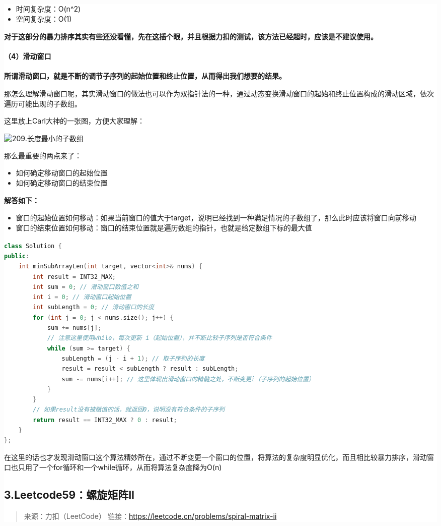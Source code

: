* 时间复杂度：O(n^2)
* 空间复杂度：O(1)

**对于这部分的暴力排序其实有些还没看懂，先在这插个眼，并且根据力扣的测试，该方法已经超时，应该是不建议使用。**

#### （4）滑动窗口

**所谓滑动窗口，就是不断的调节子序列的起始位置和终止位置，从而得出我们想要的结果。**

那怎么理解滑动窗口呢，其实滑动窗口的做法也可以作为双指针法的一种，通过动态变换滑动窗口的起始和终止位置构成的滑动区域，依次遍历可能出现的子数组。

这里放上Carl大神的一张图，方便大家理解：



![209.长度最小的子数组](https://code-thinking.cdn.bcebos.com/gifs/209.长度最小的子数组.gif)

那么最重要的两点来了：

* 如何确定移动窗口的起始位置
* 如何确定移动窗口的结束位置

**解答如下：**

* 窗口的起始位置如何移动：如果当前窗口的值大于target，说明已经找到一种满足情况的子数组了，那么此时应该将窗口向前移动
* 窗口的结束位置如何移动：窗口的结束位置就是遍历数组的指针，也就是给定数组下标的最大值

```cpp
class Solution {
public:
    int minSubArrayLen(int target, vector<int>& nums) {
        int result = INT32_MAX;
        int sum = 0; // 滑动窗口数值之和
        int i = 0; // 滑动窗口起始位置
        int subLength = 0; // 滑动窗口的长度
        for (int j = 0; j < nums.size(); j++) {
            sum += nums[j];
            // 注意这里使用while，每次更新 i（起始位置），并不断比较子序列是否符合条件
            while (sum >= target) {
                subLength = (j - i + 1); // 取子序列的长度
                result = result < subLength ? result : subLength;
                sum -= nums[i++]; // 这里体现出滑动窗口的精髓之处，不断变更i（子序列的起始位置）
            }
        }
        // 如果result没有被赋值的话，就返回0，说明没有符合条件的子序列
        return result == INT32_MAX ? 0 : result;
    }
};
```

在这里的话也才发现滑动窗口这个算法精妙所在，通过不断变更一个窗口的位置，将算法的复杂度明显优化，而且相比较暴力排序，滑动窗口也只用了一个for循环和一个while循环，从而将算法复杂度降为O(n)

## 3.Leetcode59：螺旋矩阵II

> 来源：力扣（LeetCode）
> 链接：https://leetcode.cn/problems/spiral-matrix-ii
